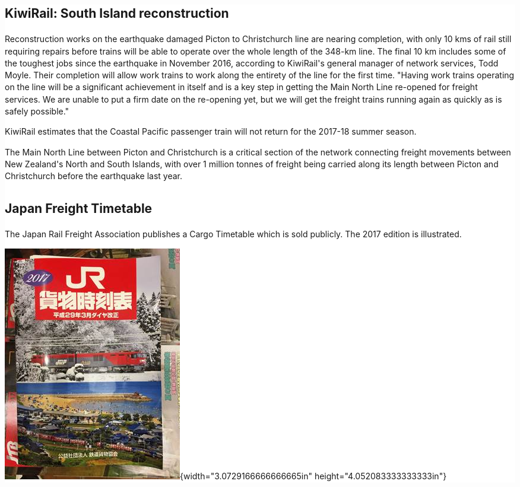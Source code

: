 ## **KiwiRail: South Island reconstruction**

Reconstruction works on the earthquake damaged Picton to Christchurch
line are nearing completion, with only 10 kms of rail still requiring
repairs before trains will be able to operate over the whole length of
the 348-km line. The final 10 km includes some of the toughest jobs
since the earthquake in November 2016, according to KiwiRail's general
manager of network services, Todd Moyle. Their completion will allow
work trains to work along the entirety of the line for the first time.
"Having work trains operating on the line will be a significant
achievement in itself and is a key step in getting the Main North Line
re-opened for freight services. We are unable to put a firm date on the
re-opening yet, but we will get the freight trains running again as
quickly as is safely possible."

KiwiRail estimates that the Coastal Pacific passenger train will not
return for the 2017-18 summer season.

The Main North Line between Picton and Christchurch is a critical
section of the network connecting freight movements between New
Zealand's North and South Islands, with over 1 million tonnes of freight
being carried along its length between Picton and Christchurch before
the earthquake last year.

## **Japan Freight Timetable**

The Japan Rail Freight Association publishes a Cargo Timetable which is
sold publicly. The 2017 edition is illustrated.

![](ttalk20170805.jpg){width="3.0729166666666665in"
height="4.052083333333333in"}
